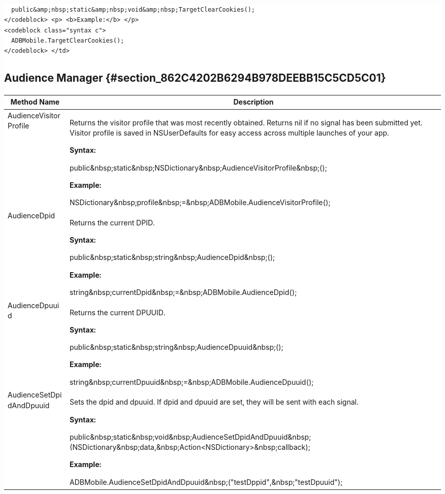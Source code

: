      public&amp;nbsp;static&amp;nbsp;void&amp;nbsp;TargetClearCookies(); 
    </codeblock> <p> <b>Example:</b> </p> 
    <codeblock class="syntax c">
      ADBMobile.TargetClearCookies(); 
    </codeblock> </td> 
  </tr> 
 </tbody> 
</table>

## Audience Manager {#section_862C4202B6294B978DEEBB15C5CD5C01}

<table id="table_2C6EDD39B53F4F31B39119B90AF62100"> 
 <thead> 
  <tr> 
   <th colname="col1" class="entry"> Method Name </th> 
   <th colname="col2" class="entry"> Description </th> 
  </tr> 
 </thead>
 <tbody> 
  <tr> 
   <td colname="col1"> AudienceVisitorProfile </td> 
   <td colname="col2"> <p>Returns the visitor profile that was most recently obtained. Returns nil if no signal has been submitted yet. Visitor profile is saved in <span class="codeph"> NSUserDefaults </span> for easy access across multiple launches of your app. </p> <p> <b>Syntax:</b> </p> 
    <codeblock class="syntax c">
      public&amp;nbsp;static&amp;nbsp;NSDictionary&amp;nbsp;AudienceVisitorProfile&amp;nbsp;(); 
    </codeblock> <p> <b>Example:</b> </p> 
    <codeblock class="syntax c">
      NSDictionary&amp;nbsp;profile&amp;nbsp;=&amp;nbsp;ADBMobile.AudienceVisitorProfile(); 
    </codeblock> </td> 
  </tr> 
  <tr> 
   <td colname="col1"> AudienceDpid </td> 
   <td colname="col2"> <p>Returns the current DPID. </p> <p> <b>Syntax:</b> </p> 
    <codeblock class="syntax c">
      public&amp;nbsp;static&amp;nbsp;string&amp;nbsp;AudienceDpid&amp;nbsp;(); 
    </codeblock> <p> <b>Example:</b> </p> 
    <codeblock class="syntax c">
      string&amp;nbsp;currentDpid&amp;nbsp;=&amp;nbsp;ADBMobile.AudienceDpid(); 
    </codeblock> </td> 
  </tr> 
  <tr> 
   <td colname="col1"> AudienceDpuuid </td> 
   <td colname="col2"> <p>Returns the current DPUUID. </p> <p> <b>Syntax:</b> </p> 
    <codeblock class="syntax c">
      public&amp;nbsp;static&amp;nbsp;string&amp;nbsp;AudienceDpuuid&amp;nbsp;(); 
    </codeblock> <p> <b>Example:</b> </p> 
    <codeblock class="syntax c">
      string&amp;nbsp;currentDpuuid&amp;nbsp;=&amp;nbsp;ADBMobile.AudienceDpuuid(); 
    </codeblock> </td> 
  </tr> 
  <tr> 
   <td colname="col1"> AudienceSetDpidAndDpuuid </td> 
   <td colname="col2"> <p>Sets the dpid and dpuuid. If dpid and dpuuid are set, they will be sent with each signal. </p> <p> <b>Syntax:</b> </p> 
    <codeblock class="syntax c">
      public&amp;nbsp;static&amp;nbsp;void&amp;nbsp;AudienceSetDpidAndDpuuid&amp;nbsp;(NSDictionary&amp;nbsp;data,&amp;nbsp;Action&lt;NSDictionary&gt;&amp;nbsp;callback); 
    </codeblock> <p> <b>Example:</b> </p> 
    <codeblock class="syntax c">
      ADBMobile.AudienceSetDpidAndDpuuid&amp;nbsp;("testDppid",&amp;nbsp;"testDpuuid"); 
    </codeblock> </td> 